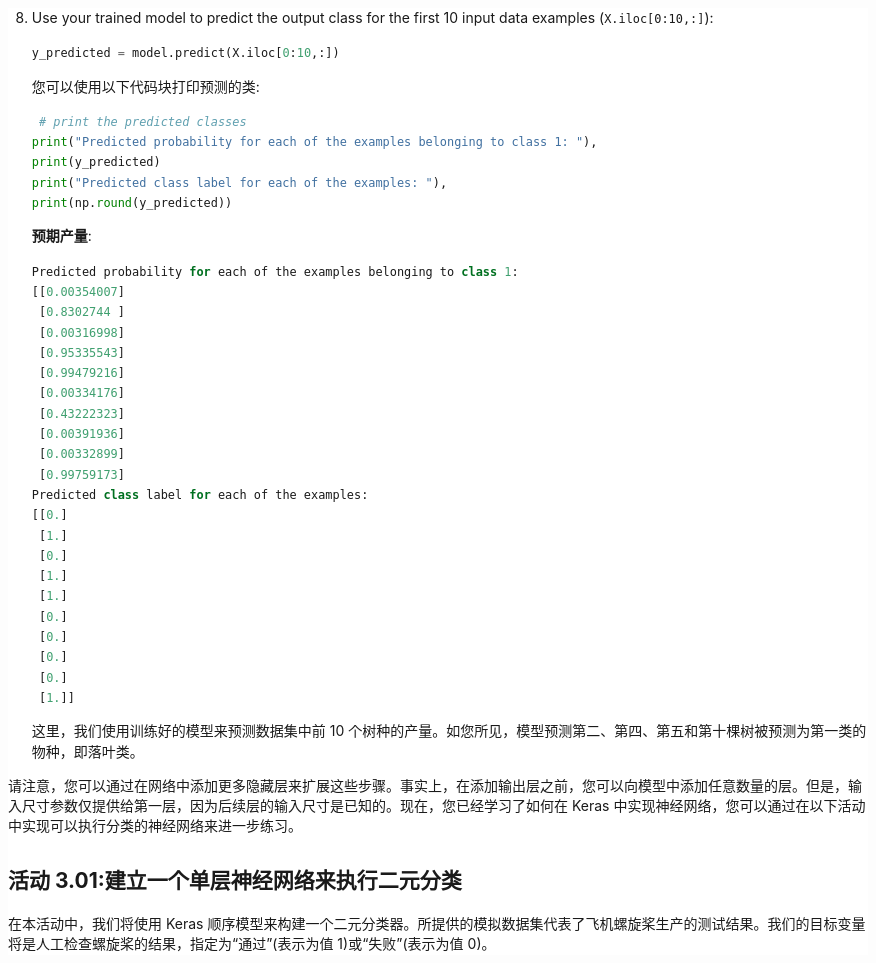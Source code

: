 8.  Use your trained model to predict the output class for the first 10 input data examples (`X.iloc[0:10,:]`):

    ```py
    y_predicted = model.predict(X.iloc[0:10,:])
    ```

    您可以使用以下代码块打印预测的类:

    ```py
     # print the predicted classes
    print("Predicted probability for each of the examples belonging to class 1: "),
    print(y_predicted)
    print("Predicted class label for each of the examples: "), 
    print(np.round(y_predicted))
    ```

    **预期产量**:

    ```py
    Predicted probability for each of the examples belonging to class 1:
    [[0.00354007]
     [0.8302744 ]
     [0.00316998]
     [0.95335543]
     [0.99479216]
     [0.00334176]
     [0.43222323]
     [0.00391936]
     [0.00332899]
     [0.99759173]
    Predicted class label for each of the examples:
    [[0.]
     [1.]
     [0.]
     [1.]
     [1.]
     [0.]
     [0.]
     [0.]
     [0.]
     [1.]]
    ```

    这里，我们使用训练好的模型来预测数据集中前 10 个树种的产量。如您所见，模型预测第二、第四、第五和第十棵树被预测为第一类的物种，即落叶类。

请注意，您可以通过在网络中添加更多隐藏层来扩展这些步骤。事实上，在添加输出层之前，您可以向模型中添加任意数量的层。但是，输入尺寸参数仅提供给第一层，因为后续层的输入尺寸是已知的。现在，您已经学习了如何在 Keras 中实现神经网络，您可以通过在以下活动中实现可以执行分类的神经网络来进一步练习。

## 活动 3.01:建立一个单层神经网络来执行二元分类

在本活动中，我们将使用 Keras 顺序模型来构建一个二元分类器。所提供的模拟数据集代表了飞机螺旋桨生产的测试结果。我们的目标变量将是人工检查螺旋桨的结果，指定为“通过”(表示为值 1)或“失败”(表示为值 0)。
